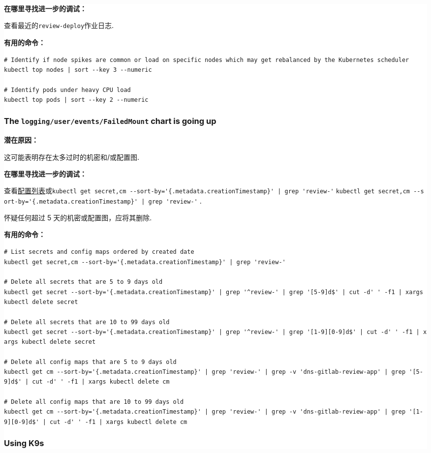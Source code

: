 **在哪里寻找进一步的调试：**

查看最近的`review-deploy`作业日志.

**有用的命令：**

```
# Identify if node spikes are common or load on specific nodes which may get rebalanced by the Kubernetes scheduler
kubectl top nodes | sort --key 3 --numeric

# Identify pods under heavy CPU load
kubectl top pods | sort --key 2 --numeric 
```

### The `logging/user/events/FailedMount` chart is going up[](#the-loggingusereventsfailedmount-chart-is-going-up "Permalink")

**潜在原因：**

这可能表明存在太多过时的机密和/或配置图.

**在哪里寻找进一步的调试：**

查看[配置列表](https://console.cloud.google.com/kubernetes/config?project=gitlab-review-apps)或`kubectl get secret,cm --sort-by='{.metadata.creationTimestamp}' | grep 'review-'` `kubectl get secret,cm --sort-by='{.metadata.creationTimestamp}' | grep 'review-'` .

怀疑任何超过 5 天的机密或配置图，应将其删除.

**有用的命令：**

```
# List secrets and config maps ordered by created date
kubectl get secret,cm --sort-by='{.metadata.creationTimestamp}' | grep 'review-'

# Delete all secrets that are 5 to 9 days old
kubectl get secret --sort-by='{.metadata.creationTimestamp}' | grep '^review-' | grep '[5-9]d$' | cut -d' ' -f1 | xargs kubectl delete secret

# Delete all secrets that are 10 to 99 days old
kubectl get secret --sort-by='{.metadata.creationTimestamp}' | grep '^review-' | grep '[1-9][0-9]d$' | cut -d' ' -f1 | xargs kubectl delete secret

# Delete all config maps that are 5 to 9 days old
kubectl get cm --sort-by='{.metadata.creationTimestamp}' | grep 'review-' | grep -v 'dns-gitlab-review-app' | grep '[5-9]d$' | cut -d' ' -f1 | xargs kubectl delete cm

# Delete all config maps that are 10 to 99 days old
kubectl get cm --sort-by='{.metadata.creationTimestamp}' | grep 'review-' | grep -v 'dns-gitlab-review-app' | grep '[1-9][0-9]d$' | cut -d' ' -f1 | xargs kubectl delete cm 
```

### Using K9s[](#using-k9s "Permalink")
